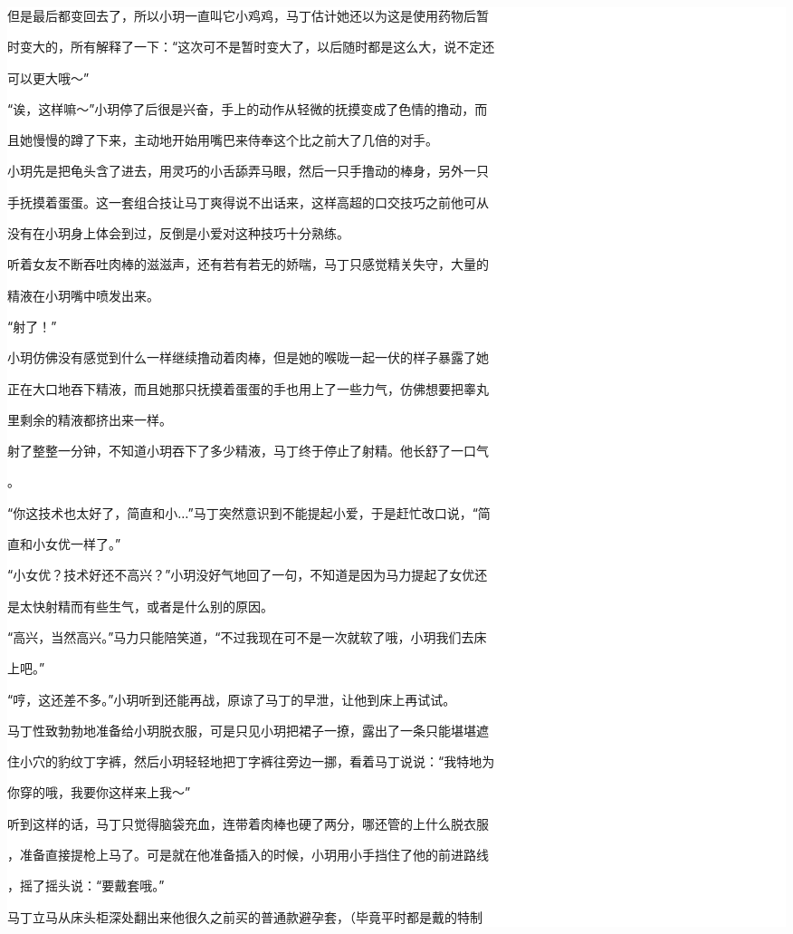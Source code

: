 但是最后都变回去了，所以小玥一直叫它小鸡鸡，马丁估计她还以为这是使用药物后暂

时变大的，所有解释了一下：“这次可不是暂时变大了，以后随时都是这么大，说不定还

可以更大哦～”

“诶，这样嘛～”小玥停了后很是兴奋，手上的动作从轻微的抚摸变成了色情的撸动，而

且她慢慢的蹲了下来，主动地开始用嘴巴来侍奉这个比之前大了几倍的对手。

小玥先是把龟头含了进去，用灵巧的小舌舔弄马眼，然后一只手撸动的棒身，另外一只

手抚摸着蛋蛋。这一套组合技让马丁爽得说不出话来，这样高超的口交技巧之前他可从

没有在小玥身上体会到过，反倒是小爱对这种技巧十分熟练。



听着女友不断吞吐肉棒的滋滋声，还有若有若无的娇喘，马丁只感觉精关失守，大量的

精液在小玥嘴中喷发出来。



“射了！”

小玥仿佛没有感觉到什么一样继续撸动着肉棒，但是她的喉咙一起一伏的样子暴露了她

正在大口地吞下精液，而且她那只抚摸着蛋蛋的手也用上了一些力气，仿佛想要把睾丸

里剩余的精液都挤出来一样。

射了整整一分钟，不知道小玥吞下了多少精液，马丁终于停止了射精。他长舒了一口气

。



“你这技术也太好了，简直和小…”马丁突然意识到不能提起小爱，于是赶忙改口说，“简

直和小女优一样了。”



“小女优？技术好还不高兴？”小玥没好气地回了一句，不知道是因为马力提起了女优还

是太快射精而有些生气，或者是什么别的原因。

“高兴，当然高兴。”马力只能陪笑道，“不过我现在可不是一次就软了哦，小玥我们去床

上吧。”

“哼，这还差不多。”小玥听到还能再战，原谅了马丁的早泄，让他到床上再试试。



马丁性致勃勃地准备给小玥脱衣服，可是只见小玥把裙子一撩，露出了一条只能堪堪遮

住小穴的豹纹丁字裤，然后小玥轻轻地把丁字裤往旁边一挪，看着马丁说说：“我特地为

你穿的哦，我要你这样来上我～”

听到这样的话，马丁只觉得脑袋充血，连带着肉棒也硬了两分，哪还管的上什么脱衣服

，准备直接提枪上马了。可是就在他准备插入的时候，小玥用小手挡住了他的前进路线

，摇了摇头说：“要戴套哦。”

马丁立马从床头柜深处翻出来他很久之前买的普通款避孕套，（毕竟平时都是戴的特制
